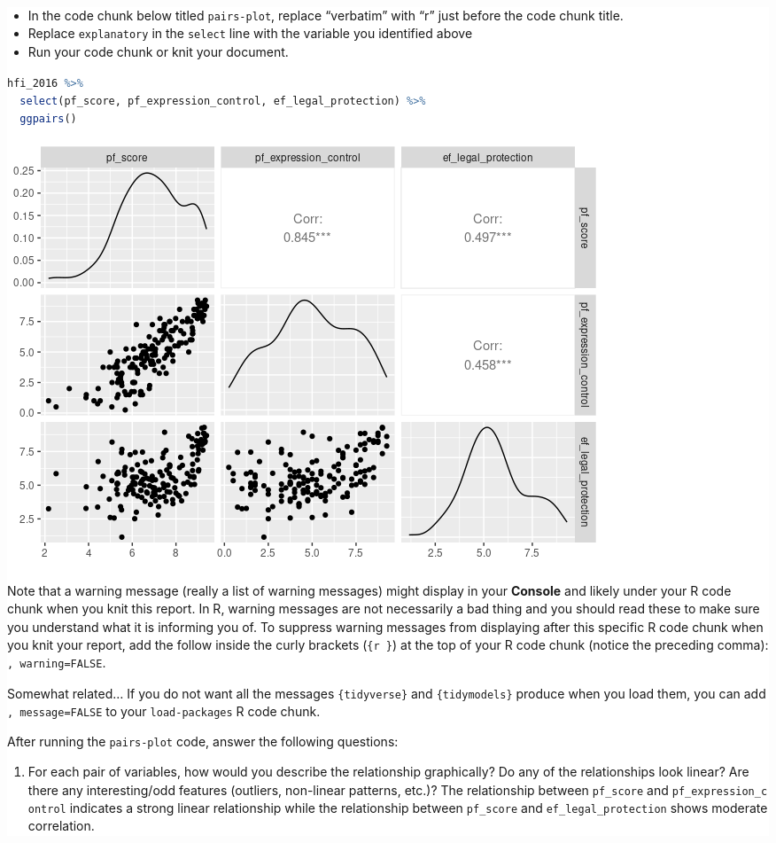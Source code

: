 - In the code chunk below titled `pairs-plot`, replace “verbatim” with
  “r” just before the code chunk title.
- Replace `explanatory` in the `select` line with the variable you
  identified above
- Run your code chunk or knit your document.

``` r
hfi_2016 %>% 
  select(pf_score, pf_expression_control, ef_legal_protection) %>% 
  ggpairs()
```

![](activity03_files/figure-gfm/pairs-plot-1.png)

Note that a warning message (really a list of warning messages) might
display in your **Console** and likely under your R code chunk when you
knit this report. In R, warning messages are not necessarily a bad thing
and you should read these to make sure you understand what it is
informing you of. To suppress warning messages from displaying after
this specific R code chunk when you knit your report, add the follow
inside the curly brackets (`{r }`) at the top of your R code chunk
(notice the preceding comma): `, warning=FALSE`.

Somewhat related… If you do not want all the messages `{tidyverse}` and
`{tidymodels}` produce when you load them, you can add `, message=FALSE`
to your `load-packages` R code chunk.

After running the `pairs-plot` code, answer the following questions:

1.  For each pair of variables, how would you describe the relationship
    graphically? Do any of the relationships look linear? Are there any
    interesting/odd features (outliers, non-linear patterns, etc.)? The
    relationship between `pf_score` and `pf_expression_control`
    indicates a strong linear relationship while the relationship
    between `pf_score` and `ef_legal_protection` shows moderate
    correlation.
